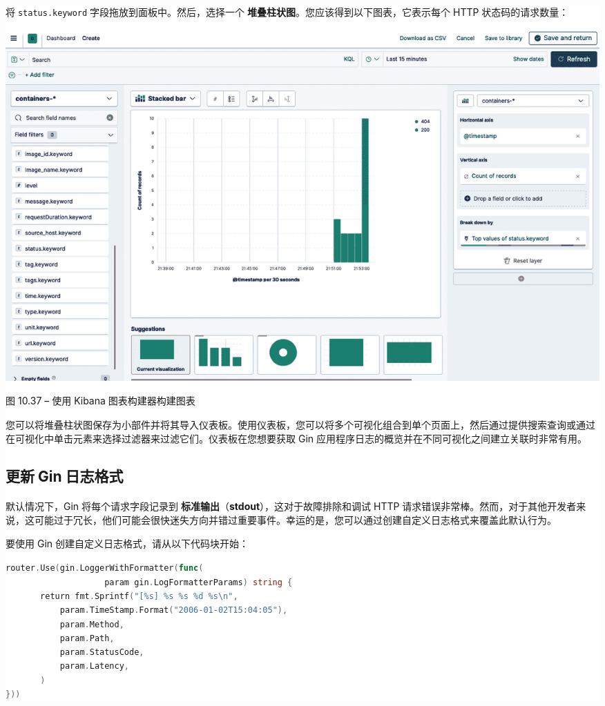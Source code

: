 将 `status.keyword` 字段拖放到面板中。然后，选择一个 **堆叠柱状图**。您应该得到以下图表，它表示每个 HTTP 状态码的请求数量：

![图 10.37 – 使用 Kibana 图表构建器构建图表](img/B17115_10_37_v2.jpg)

图 10.37 – 使用 Kibana 图表构建器构建图表

您可以将堆叠柱状图保存为小部件并将其导入仪表板。使用仪表板，您可以将多个可视化组合到单个页面上，然后通过提供搜索查询或通过在可视化中单击元素来选择过滤器来过滤它们。仪表板在您想要获取 Gin 应用程序日志的概览并在不同可视化之间建立关联时非常有用。

## 更新 Gin 日志格式

默认情况下，Gin 将每个请求字段记录到 **标准输出**（**stdout**），这对于故障排除和调试 HTTP 请求错误非常棒。然而，对于其他开发者来说，这可能过于冗长，他们可能会很快迷失方向并错过重要事件。幸运的是，您可以通过创建自定义日志格式来覆盖此默认行为。

要使用 Gin 创建自定义日志格式，请从以下代码块开始：

```go
router.Use(gin.LoggerWithFormatter(func(
                    param gin.LogFormatterParams) string {
       return fmt.Sprintf("[%s] %s %s %d %s\n",
           param.TimeStamp.Format("2006-01-02T15:04:05"),
           param.Method,
           param.Path,
           param.StatusCode,
           param.Latency,
       )
}))
```
